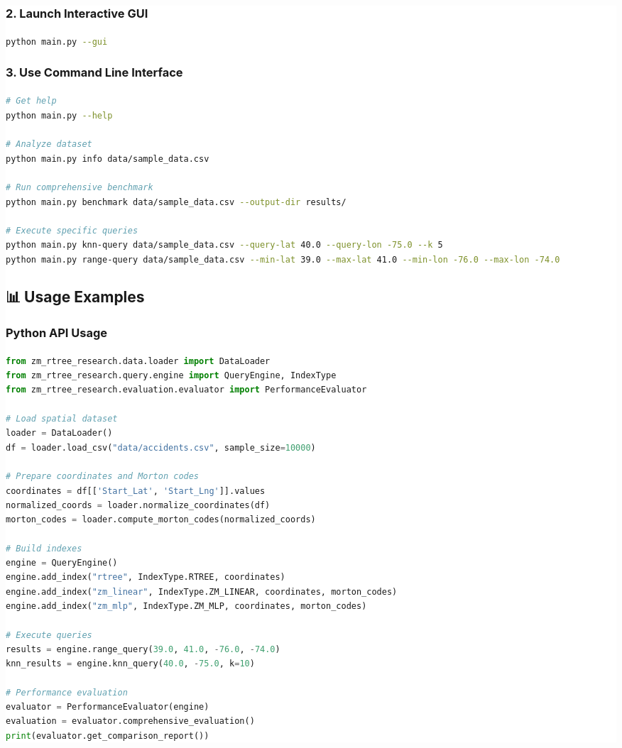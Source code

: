 ### 2. Launch Interactive GUI
```bash
python main.py --gui
```

### 3. Use Command Line Interface
```bash
# Get help
python main.py --help

# Analyze dataset
python main.py info data/sample_data.csv

# Run comprehensive benchmark
python main.py benchmark data/sample_data.csv --output-dir results/

# Execute specific queries
python main.py knn-query data/sample_data.csv --query-lat 40.0 --query-lon -75.0 --k 5
python main.py range-query data/sample_data.csv --min-lat 39.0 --max-lat 41.0 --min-lon -76.0 --max-lon -74.0
```

## 📊 Usage Examples

### Python API Usage

```python
from zm_rtree_research.data.loader import DataLoader
from zm_rtree_research.query.engine import QueryEngine, IndexType
from zm_rtree_research.evaluation.evaluator import PerformanceEvaluator

# Load spatial dataset
loader = DataLoader()
df = loader.load_csv("data/accidents.csv", sample_size=10000)

# Prepare coordinates and Morton codes
coordinates = df[['Start_Lat', 'Start_Lng']].values
normalized_coords = loader.normalize_coordinates(df)
morton_codes = loader.compute_morton_codes(normalized_coords)

# Build indexes
engine = QueryEngine()
engine.add_index("rtree", IndexType.RTREE, coordinates)
engine.add_index("zm_linear", IndexType.ZM_LINEAR, coordinates, morton_codes)
engine.add_index("zm_mlp", IndexType.ZM_MLP, coordinates, morton_codes)

# Execute queries
results = engine.range_query(39.0, 41.0, -76.0, -74.0)
knn_results = engine.knn_query(40.0, -75.0, k=10)

# Performance evaluation
evaluator = PerformanceEvaluator(engine)
evaluation = evaluator.comprehensive_evaluation()
print(evaluator.get_comparison_report())
```
